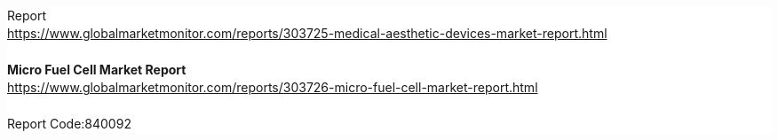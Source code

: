 Report</strong><br /><a href="https://www.globalmarketmonitor.com/reports/303725-medical-aesthetic-devices-market-report.html">https://www.globalmarketmonitor.com/reports/303725-medical-aesthetic-devices-market-report.html</a><br /><br /><strong>Micro Fuel Cell Market Report</strong><br /><a href="https://www.globalmarketmonitor.com/reports/303726-micro-fuel-cell-market-report.html">https://www.globalmarketmonitor.com/reports/303726-micro-fuel-cell-market-report.html</a><br /><br />Report Code:840092</p>

